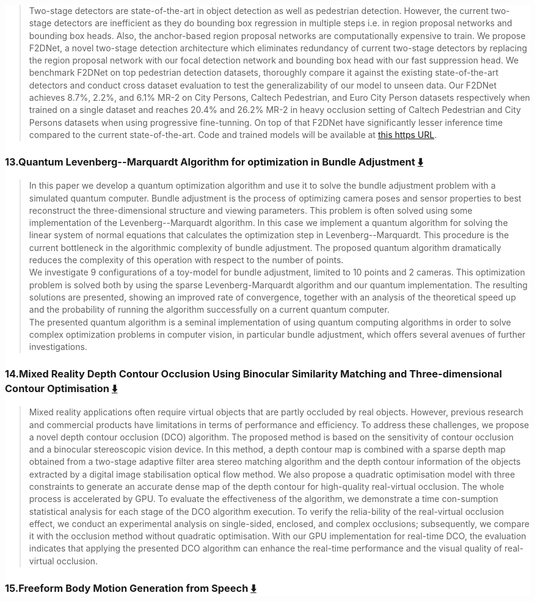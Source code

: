 >  Two-stage detectors are state-of-the-art in object detection as well as pedestrian detection. However, the current two-stage detectors are inefficient as they do bounding box regression in multiple steps i.e. in region proposal networks and bounding box heads. Also, the anchor-based region proposal networks are computationally expensive to train. We propose F2DNet, a novel two-stage detection architecture which eliminates redundancy of current two-stage detectors by replacing the region proposal network with our focal detection network and bounding box head with our fast suppression head. We benchmark F2DNet on top pedestrian detection datasets, thoroughly compare it against the existing state-of-the-art detectors and conduct cross dataset evaluation to test the generalizability of our model to unseen data. Our F2DNet achieves 8.7%, 2.2%, and 6.1% MR-2 on City Persons, Caltech Pedestrian, and Euro City Person datasets respectively when trained on a single dataset and reaches 20.4% and 26.2% MR-2 in heavy occlusion setting of Caltech Pedestrian and City Persons datasets when using progressive fine-tunning. On top of that F2DNet have significantly lesser inference time compared to the current state-of-the-art. Code and trained models will be available at <a class="link-external link-https" href="https://github.com/AbdulHannanKhan/F2DNet" rel="external noopener nofollow">this https URL</a>.      
### 13.Quantum Levenberg--Marquardt Algorithm for optimization in Bundle Adjustment  [ :arrow_down: ](https://arxiv.org/pdf/2203.02311.pdf)
>  In this paper we develop a quantum optimization algorithm and use it to solve the bundle adjustment problem with a simulated quantum computer. Bundle adjustment is the process of optimizing camera poses and sensor properties to best reconstruct the three-dimensional structure and viewing parameters. This problem is often solved using some implementation of the Levenberg--Marquardt algorithm. In this case we implement a quantum algorithm for solving the linear system of normal equations that calculates the optimization step in Levenberg--Marquardt. This procedure is the current bottleneck in the algorithmic complexity of bundle adjustment. The proposed quantum algorithm dramatically reduces the complexity of this operation with respect to the number of points. <br>We investigate 9 configurations of a toy-model for bundle adjustment, limited to 10 points and 2 cameras. This optimization problem is solved both by using the sparse Levenberg-Marquardt algorithm and our quantum implementation. The resulting solutions are presented, showing an improved rate of convergence, together with an analysis of the theoretical speed up and the probability of running the algorithm successfully on a current quantum computer. <br>The presented quantum algorithm is a seminal implementation of using quantum computing algorithms in order to solve complex optimization problems in computer vision, in particular bundle adjustment, which offers several avenues of further investigations.      
### 14.Mixed Reality Depth Contour Occlusion Using Binocular Similarity Matching and Three-dimensional Contour Optimisation  [ :arrow_down: ](https://arxiv.org/pdf/2203.02300.pdf)
>  Mixed reality applications often require virtual objects that are partly occluded by real objects. However, previous research and commercial products have limitations in terms of performance and efficiency. To address these challenges, we propose a novel depth contour occlusion (DCO) algorithm. The proposed method is based on the sensitivity of contour occlusion and a binocular stereoscopic vision device. In this method, a depth contour map is combined with a sparse depth map obtained from a two-stage adaptive filter area stereo matching algorithm and the depth contour information of the objects extracted by a digital image stabilisation optical flow method. We also propose a quadratic optimisation model with three constraints to generate an accurate dense map of the depth contour for high-quality real-virtual occlusion. The whole process is accelerated by GPU. To evaluate the effectiveness of the algorithm, we demonstrate a time con-sumption statistical analysis for each stage of the DCO algorithm execution. To verify the relia-bility of the real-virtual occlusion effect, we conduct an experimental analysis on single-sided, enclosed, and complex occlusions; subsequently, we compare it with the occlusion method without quadratic optimisation. With our GPU implementation for real-time DCO, the evaluation indicates that applying the presented DCO algorithm can enhance the real-time performance and the visual quality of real-virtual occlusion.      
### 15.Freeform Body Motion Generation from Speech  [ :arrow_down: ](https://arxiv.org/pdf/2203.02291.pdf)